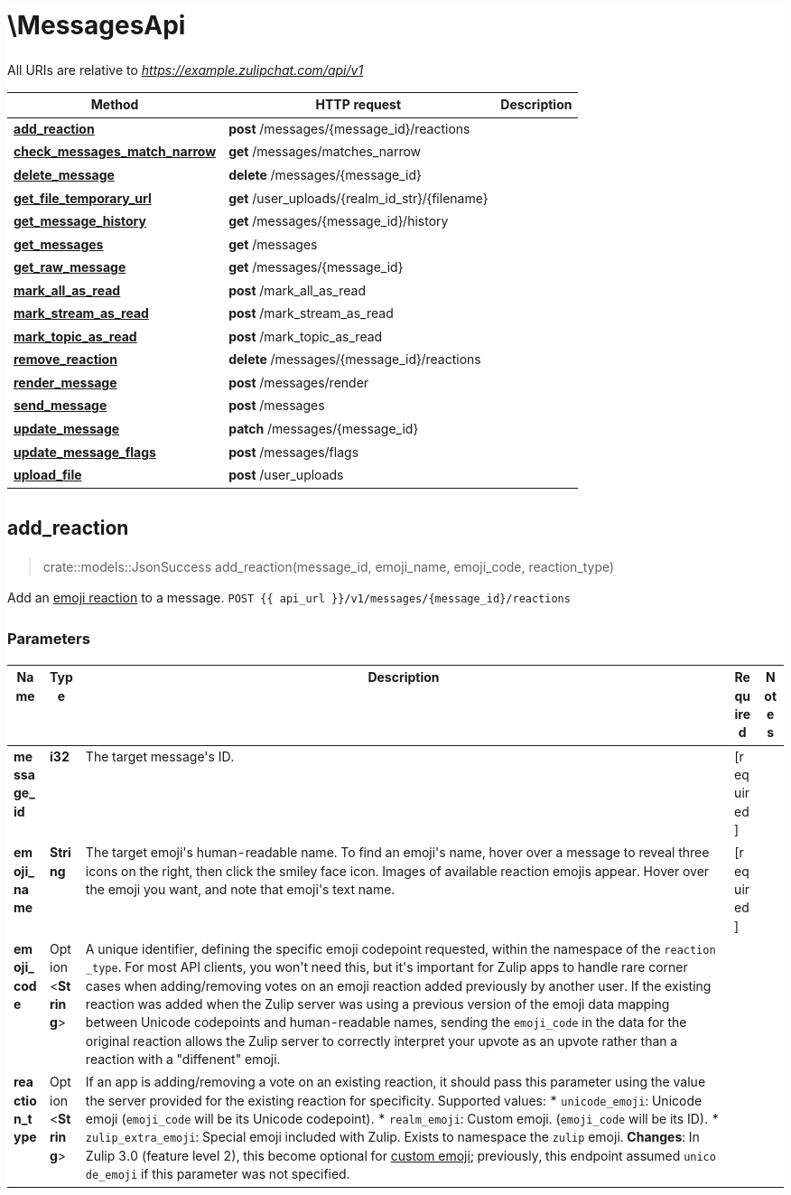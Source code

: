 # \MessagesApi

All URIs are relative to *https://example.zulipchat.com/api/v1*

Method | HTTP request | Description
------------- | ------------- | -------------
[**add_reaction**](MessagesApi.md#add_reaction) | **post** /messages/{message_id}/reactions | 
[**check_messages_match_narrow**](MessagesApi.md#check_messages_match_narrow) | **get** /messages/matches_narrow | 
[**delete_message**](MessagesApi.md#delete_message) | **delete** /messages/{message_id} | 
[**get_file_temporary_url**](MessagesApi.md#get_file_temporary_url) | **get** /user_uploads/{realm_id_str}/{filename} | 
[**get_message_history**](MessagesApi.md#get_message_history) | **get** /messages/{message_id}/history | 
[**get_messages**](MessagesApi.md#get_messages) | **get** /messages | 
[**get_raw_message**](MessagesApi.md#get_raw_message) | **get** /messages/{message_id} | 
[**mark_all_as_read**](MessagesApi.md#mark_all_as_read) | **post** /mark_all_as_read | 
[**mark_stream_as_read**](MessagesApi.md#mark_stream_as_read) | **post** /mark_stream_as_read | 
[**mark_topic_as_read**](MessagesApi.md#mark_topic_as_read) | **post** /mark_topic_as_read | 
[**remove_reaction**](MessagesApi.md#remove_reaction) | **delete** /messages/{message_id}/reactions | 
[**render_message**](MessagesApi.md#render_message) | **post** /messages/render | 
[**send_message**](MessagesApi.md#send_message) | **post** /messages | 
[**update_message**](MessagesApi.md#update_message) | **patch** /messages/{message_id} | 
[**update_message_flags**](MessagesApi.md#update_message_flags) | **post** /messages/flags | 
[**upload_file**](MessagesApi.md#upload_file) | **post** /user_uploads | 



## add_reaction

> crate::models::JsonSuccess add_reaction(message_id, emoji_name, emoji_code, reaction_type)


Add an [emoji reaction](/help/emoji-reactions) to a message.  `POST {{ api_url }}/v1/messages/{message_id}/reactions` 

### Parameters


Name | Type | Description  | Required | Notes
------------- | ------------- | ------------- | ------------- | -------------
**message_id** | **i32** | The target message's ID.  | [required] |
**emoji_name** | **String** | The target emoji's human-readable name.  To find an emoji's name, hover over a message to reveal three icons on the right, then click the smiley face icon. Images of available reaction emojis appear. Hover over the emoji you want, and note that emoji's text name.  | [required] |
**emoji_code** | Option<**String**> | A unique identifier, defining the specific emoji codepoint requested, within the namespace of the `reaction_type`.  For most API clients, you won't need this, but it's important for Zulip apps to handle rare corner cases when adding/removing votes on an emoji reaction added previously by another user.  If the existing reaction was added when the Zulip server was using a previous version of the emoji data mapping between Unicode codepoints and human-readable names, sending the `emoji_code` in the data for the original reaction allows the Zulip server to correctly interpret your upvote as an upvote rather than a reaction with a \"diffenent\" emoji.  |  |
**reaction_type** | Option<**String**> | If an app is adding/removing a vote on an existing reaction, it should pass this parameter using the value the server provided for the existing reaction for specificity.  Supported values:  * `unicode_emoji`: Unicode emoji (`emoji_code` will be its Unicode codepoint). * `realm_emoji`: Custom emoji. (`emoji_code` will be its ID). * `zulip_extra_emoji`: Special emoji included with Zulip.  Exists to    namespace the `zulip` emoji.  **Changes**: In Zulip 3.0 (feature level 2), this become optional for [custom emoji](/help/add-custom-emoji); previously, this endpoint assumed `unicode_emoji` if this parameter was not specified.  |  |
